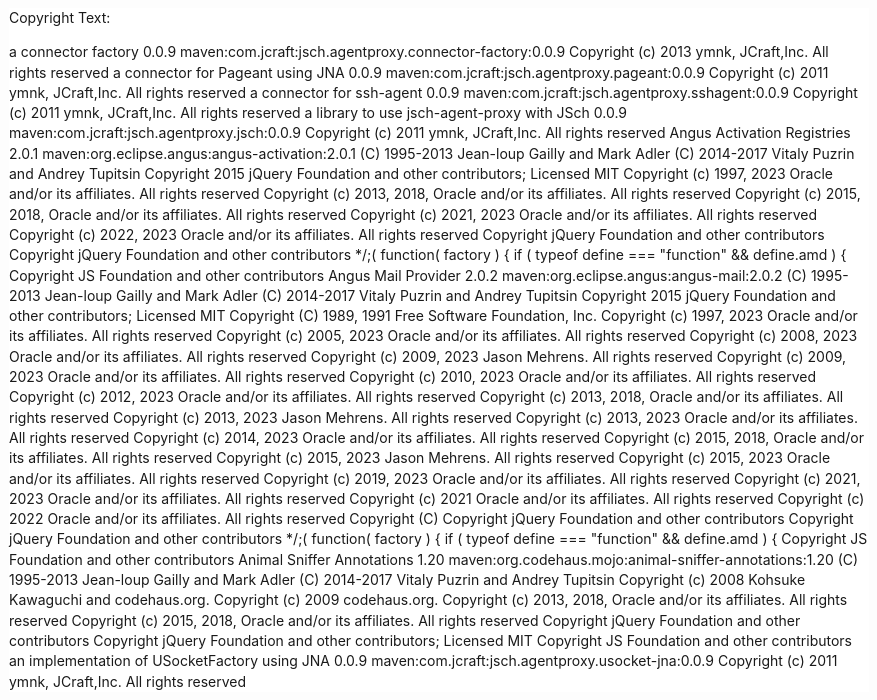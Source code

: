 Copyright Text: 

a connector factory 0.0.9 maven:com.jcraft:jsch.agentproxy.connector-factory:0.0.9
	Copyright (c) 2013 ymnk, JCraft,Inc. All rights reserved
a connector for Pageant using JNA 0.0.9 maven:com.jcraft:jsch.agentproxy.pageant:0.0.9
	Copyright (c) 2011 ymnk, JCraft,Inc. All rights reserved
a connector for ssh-agent 0.0.9 maven:com.jcraft:jsch.agentproxy.sshagent:0.0.9
	Copyright (c) 2011 ymnk, JCraft,Inc. All rights reserved
a library to use jsch-agent-proxy with JSch 0.0.9 maven:com.jcraft:jsch.agentproxy.jsch:0.0.9
	Copyright (c) 2011 ymnk, JCraft,Inc. All rights reserved
Angus Activation Registries 2.0.1 maven:org.eclipse.angus:angus-activation:2.0.1
	(C) 1995-2013 Jean-loup Gailly and Mark Adler
	(C) 2014-2017 Vitaly Puzrin and Andrey Tupitsin
	Copyright 2015 jQuery Foundation and other contributors; Licensed MIT
	Copyright (c) 1997, 2023 Oracle and/or its affiliates. All rights reserved
	Copyright (c) 2013, 2018, Oracle and/or its affiliates. All rights reserved
	Copyright (c) 2015, 2018, Oracle and/or its affiliates. All rights reserved
	Copyright (c) 2021, 2023 Oracle and/or its affiliates. All rights reserved
	Copyright (c) 2022, 2023 Oracle and/or its affiliates. All rights reserved
	Copyright jQuery Foundation and other contributors
	Copyright jQuery Foundation and other contributors */;( function( factory ) {	if ( typeof define === "function" && define.amd ) {
	Copyright JS Foundation and other contributors
Angus Mail Provider 2.0.2 maven:org.eclipse.angus:angus-mail:2.0.2
	(C) 1995-2013 Jean-loup Gailly and Mark Adler
	(C) 2014-2017 Vitaly Puzrin and Andrey Tupitsin
	Copyright 2015 jQuery Foundation and other contributors; Licensed MIT
	Copyright (C) 1989, 1991 Free Software Foundation, Inc.
	Copyright (c) 1997, 2023 Oracle and/or its affiliates. All rights reserved
	Copyright (c) 2005, 2023 Oracle and/or its affiliates. All rights reserved
	Copyright (c) 2008, 2023 Oracle and/or its affiliates. All rights reserved
	Copyright (c) 2009, 2023 Jason Mehrens. All rights reserved
	Copyright (c) 2009, 2023 Oracle and/or its affiliates. All rights reserved
	Copyright (c) 2010, 2023 Oracle and/or its affiliates. All rights reserved
	Copyright (c) 2012, 2023 Oracle and/or its affiliates. All rights reserved
	Copyright (c) 2013, 2018, Oracle and/or its affiliates. All rights reserved
	Copyright (c) 2013, 2023 Jason Mehrens. All rights reserved
	Copyright (c) 2013, 2023 Oracle and/or its affiliates. All rights reserved
	Copyright (c) 2014, 2023 Oracle and/or its affiliates. All rights reserved
	Copyright (c) 2015, 2018, Oracle and/or its affiliates. All rights reserved
	Copyright (c) 2015, 2023 Jason Mehrens. All rights reserved
	Copyright (c) 2015, 2023 Oracle and/or its affiliates. All rights reserved
	Copyright (c) 2019, 2023 Oracle and/or its affiliates. All rights reserved
	Copyright (c) 2021, 2023 Oracle and/or its affiliates. All rights reserved
	Copyright (c) 2021 Oracle and/or its affiliates. All rights reserved
	Copyright (c) 2022 Oracle and/or its affiliates. All rights reserved
	Copyright (C) <year> <name of author>
	Copyright jQuery Foundation and other contributors
	Copyright jQuery Foundation and other contributors */;( function( factory ) {	if ( typeof define === "function" && define.amd ) {
	Copyright JS Foundation and other contributors
Animal Sniffer Annotations 1.20 maven:org.codehaus.mojo:animal-sniffer-annotations:1.20
	(C) 1995-2013 Jean-loup Gailly and Mark Adler
	(C) 2014-2017 Vitaly Puzrin and Andrey Tupitsin
	Copyright (c) 2008 Kohsuke Kawaguchi and codehaus.org.
	Copyright (c) 2009 codehaus.org.
	Copyright (c) 2013, 2018, Oracle and/or its affiliates. All rights reserved
	Copyright (c) 2015, 2018, Oracle and/or its affiliates. All rights reserved
	Copyright jQuery Foundation and other contributors
	Copyright jQuery Foundation and other contributors; Licensed MIT
	Copyright JS Foundation and other contributors
an implementation of USocketFactory using JNA 0.0.9 maven:com.jcraft:jsch.agentproxy.usocket-jna:0.0.9
	Copyright (c) 2011 ymnk, JCraft,Inc. All rights reserved